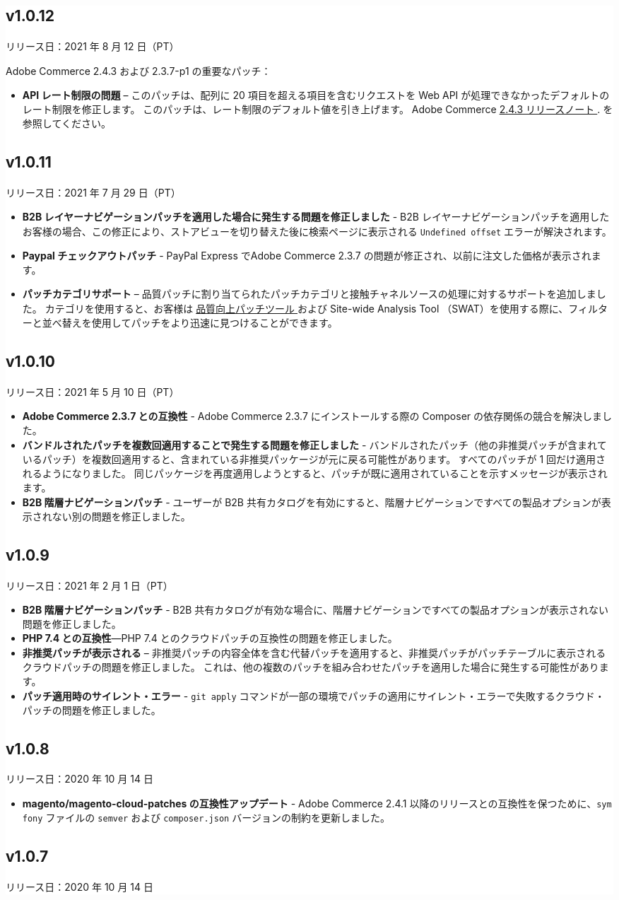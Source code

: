 ## v1.0.12

リリース日：2021 年 8 月 12 日（PT）

Adobe Commerce 2.4.3 および 2.3.7-p1 の重要なパッチ：

- **API レート制限の問題** – このパッチは、配列に 20 項目を超える項目を含むリクエストを Web API が処理できなかったデフォルトのレート制限を修正します。 このパッチは、レート制限のデフォルト値を引き上げます。 Adobe Commerce [2.4.3 リリースノート ](https://experienceleague.adobe.com/en/docs/commerce-operations/release/notes/adobe-commerce/2-4-3#apply-mc-43048__set_rate_limits__243patch-to-address-issue-with-api-rate-limiting). を参照してください。

## v1.0.11

リリース日：2021 年 7 月 29 日（PT）

- **B2B レイヤーナビゲーションパッチを適用した場合に発生する問題を修正しました** - B2B レイヤーナビゲーションパッチを適用したお客様の場合、この修正により、ストアビューを切り替えた後に検索ページに表示される `Undefined offset` エラーが解決されます。

- **Paypal チェックアウトパッチ** - PayPal Express でAdobe Commerce 2.3.7 の問題が修正され、以前に注文した価格が表示されます。

- **パッチカテゴリサポート** – 品質パッチに割り当てられたパッチカテゴリと接触チャネルソースの処理に対するサポートを追加しました。 カテゴリを使用すると、お客様は [ 品質向上パッチツール ](https://github.com/magento/quality-patches) および Site-wide Analysis Tool （SWAT）を使用する際に、フィルターと並べ替えを使用してパッチをより迅速に見つけることができます。

## v1.0.10

リリース日：2021 年 5 月 10 日（PT）

- **Adobe Commerce 2.3.7 との互換性** - Adobe Commerce 2.3.7 にインストールする際の Composer の依存関係の競合を解決しました。
- **バンドルされたパッチを複数回適用することで発生する問題を修正しました** - バンドルされたパッチ（他の非推奨パッチが含まれているパッチ）を複数回適用すると、含まれている非推奨パッケージが元に戻る可能性があります。 すべてのパッチが 1 回だけ適用されるようになりました。 同じパッケージを再度適用しようとすると、パッチが既に適用されていることを示すメッセージが表示されます。
- **B2B 階層ナビゲーションパッチ** - ユーザーが B2B 共有カタログを有効にすると、階層ナビゲーションですべての製品オプションが表示されない別の問題を修正しました。

## v1.0.9

リリース日：2021 年 2 月 1 日（PT）

- **B2B 階層ナビゲーションパッチ** - B2B 共有カタログが有効な場合に、階層ナビゲーションですべての製品オプションが表示されない問題を修正しました。
- **PHP 7.4 との互換性**—PHP 7.4 とのクラウドパッチの互換性の問題を修正しました。
- **非推奨パッチが表示される** – 非推奨パッチの内容全体を含む代替パッチを適用すると、非推奨パッチがパッチテーブルに表示されるクラウドパッチの問題を修正しました。 これは、他の複数のパッチを組み合わせたパッチを適用した場合に発生する可能性があります。
- **パッチ適用時のサイレント・エラー** - `git apply` コマンドが一部の環境でパッチの適用にサイレント・エラーで失敗するクラウド・パッチの問題を修正しました。

## v1.0.8

リリース日：2020 年 10 月 14 日

- **magento/magento-cloud-patches の互換性アップデート** - Adobe Commerce 2.4.1 以降のリリースとの互換性を保つために、`symfony` ファイルの `semver` および `composer.json` バージョンの制約を更新しました。

## v1.0.7

リリース日：2020 年 10 月 14 日
